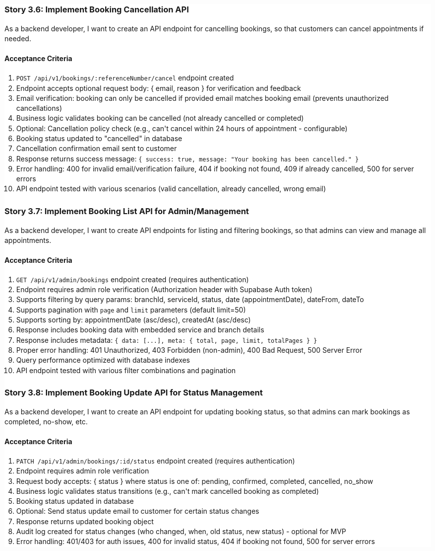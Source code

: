 
### Story 3.6: Implement Booking Cancellation API

As a backend developer,
I want to create an API endpoint for cancelling bookings,
so that customers can cancel appointments if needed.

#### Acceptance Criteria
1. `POST /api/v1/bookings/:referenceNumber/cancel` endpoint created
2. Endpoint accepts optional request body: { email, reason } for verification and feedback
3. Email verification: booking can only be cancelled if provided email matches booking email (prevents unauthorized cancellations)
4. Business logic validates booking can be cancelled (not already cancelled or completed)
5. Optional: Cancellation policy check (e.g., can't cancel within 24 hours of appointment - configurable)
6. Booking status updated to "cancelled" in database
7. Cancellation confirmation email sent to customer
8. Response returns success message: `{ success: true, message: "Your booking has been cancelled." }`
9. Error handling: 400 for invalid email/verification failure, 404 if booking not found, 409 if already cancelled, 500 for server errors
10. API endpoint tested with various scenarios (valid cancellation, already cancelled, wrong email)

### Story 3.7: Implement Booking List API for Admin/Management

As a backend developer,
I want to create API endpoints for listing and filtering bookings,
so that admins can view and manage all appointments.

#### Acceptance Criteria
1. `GET /api/v1/admin/bookings` endpoint created (requires authentication)
2. Endpoint requires admin role verification (Authorization header with Supabase Auth token)
3. Supports filtering by query params: branchId, serviceId, status, date (appointmentDate), dateFrom, dateTo
4. Supports pagination with `page` and `limit` parameters (default limit=50)
5. Supports sorting by: appointmentDate (asc/desc), createdAt (asc/desc)
6. Response includes booking data with embedded service and branch details
7. Response includes metadata: `{ data: [...], meta: { total, page, limit, totalPages } }`
8. Proper error handling: 401 Unauthorized, 403 Forbidden (non-admin), 400 Bad Request, 500 Server Error
9. Query performance optimized with database indexes
10. API endpoint tested with various filter combinations and pagination

### Story 3.8: Implement Booking Update API for Status Management

As a backend developer,
I want to create an API endpoint for updating booking status,
so that admins can mark bookings as completed, no-show, etc.

#### Acceptance Criteria
1. `PATCH /api/v1/admin/bookings/:id/status` endpoint created (requires authentication)
2. Endpoint requires admin role verification
3. Request body accepts: { status } where status is one of: pending, confirmed, completed, cancelled, no_show
4. Business logic validates status transitions (e.g., can't mark cancelled booking as completed)
5. Booking status updated in database
6. Optional: Send status update email to customer for certain status changes
7. Response returns updated booking object
8. Audit log created for status changes (who changed, when, old status, new status) - optional for MVP
9. Error handling: 401/403 for auth issues, 400 for invalid status, 404 if booking not found, 500 for server errors
